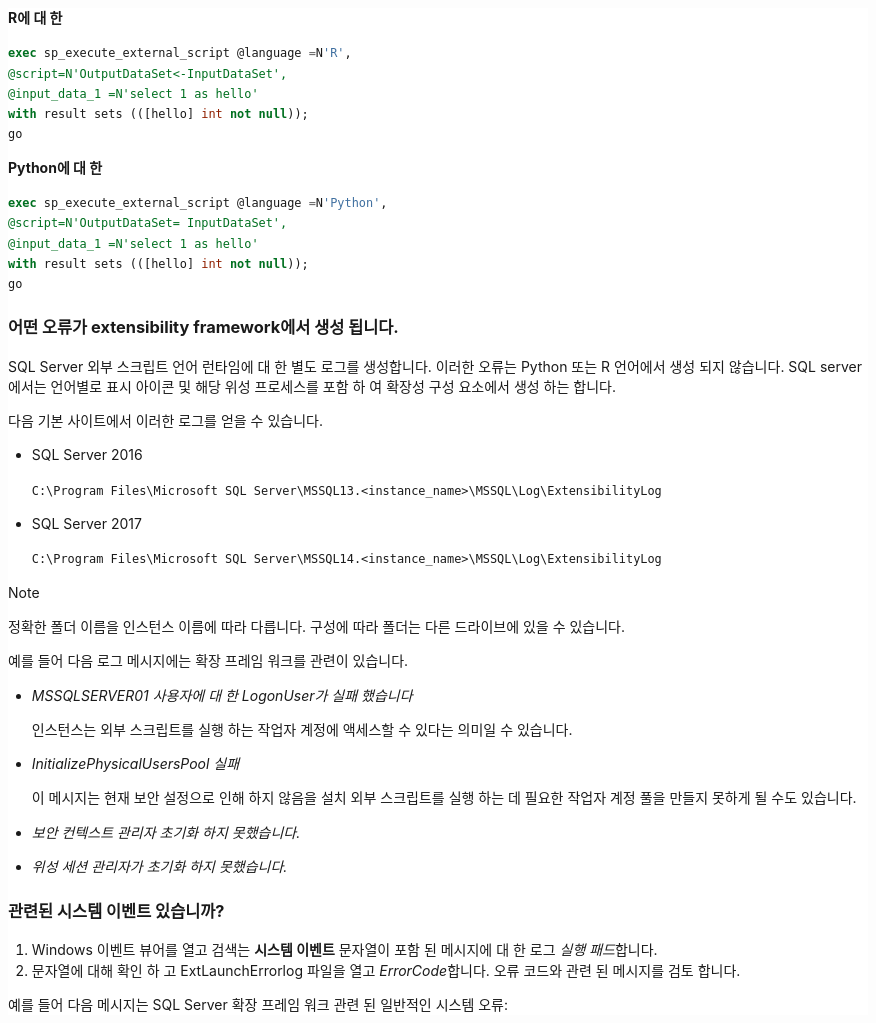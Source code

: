 **R에 대 한**

```sql
exec sp_execute_external_script @language =N'R',  
@script=N'OutputDataSet<-InputDataSet',  
@input_data_1 =N'select 1 as hello'  
with result sets (([hello] int not null));  
go
```

**Python에 대 한**

```sql
exec sp_execute_external_script @language =N'Python',  
@script=N'OutputDataSet= InputDataSet',  
@input_data_1 =N'select 1 as hello'  
with result sets (([hello] int not null));  
go
```

### <a name="what-errors-are-generated-by-the-extensibility-framework"></a>어떤 오류가 extensibility framework에서 생성 됩니다.

SQL Server 외부 스크립트 언어 런타임에 대 한 별도 로그를 생성합니다. 이러한 오류는 Python 또는 R 언어에서 생성 되지 않습니다. SQL server에서는 언어별로 표시 아이콘 및 해당 위성 프로세스를 포함 하 여 확장성 구성 요소에서 생성 하는 합니다.

다음 기본 사이트에서 이러한 로그를 얻을 수 있습니다.

* SQL Server 2016
  
  `C:\Program Files\Microsoft SQL Server\MSSQL13.<instance_name>\MSSQL\Log\ExtensibilityLog`

* SQL Server 2017
  
  `C:\Program Files\Microsoft SQL Server\MSSQL14.<instance_name>\MSSQL\Log\ExtensibilityLog `

> [!NOTE] 
> 정확한 폴더 이름을 인스턴스 이름에 따라 다릅니다. 구성에 따라 폴더는 다른 드라이브에 있을 수 있습니다.

예를 들어 다음 로그 메시지에는 확장 프레임 워크를 관련이 있습니다.

* *MSSQLSERVER01 사용자에 대 한 LogonUser가 실패 했습니다*
  
  인스턴스는 외부 스크립트를 실행 하는 작업자 계정에 액세스할 수 있다는 의미일 수 있습니다.

* *InitializePhysicalUsersPool 실패* 
  
  이 메시지는 현재 보안 설정으로 인해 하지 않음을 설치 외부 스크립트를 실행 하는 데 필요한 작업자 계정 풀을 만들지 못하게 될 수도 있습니다.

* *보안 컨텍스트 관리자 초기화 하지 못했습니다.* 

* *위성 세션 관리자가 초기화 하지 못했습니다.*

### <a name="are-there-any-related-system-events"></a>관련된 시스템 이벤트 있습니까?

1. Windows 이벤트 뷰어를 열고 검색는 **시스템 이벤트** 문자열이 포함 된 메시지에 대 한 로그 *실행 패드*합니다. 
2. 문자열에 대해 확인 하 고 ExtLaunchErrorlog 파일을 열고 *ErrorCode*합니다. 오류 코드와 관련 된 메시지를 검토 합니다.

예를 들어 다음 메시지는 SQL Server 확장 프레임 워크 관련 된 일반적인 시스템 오류: 
